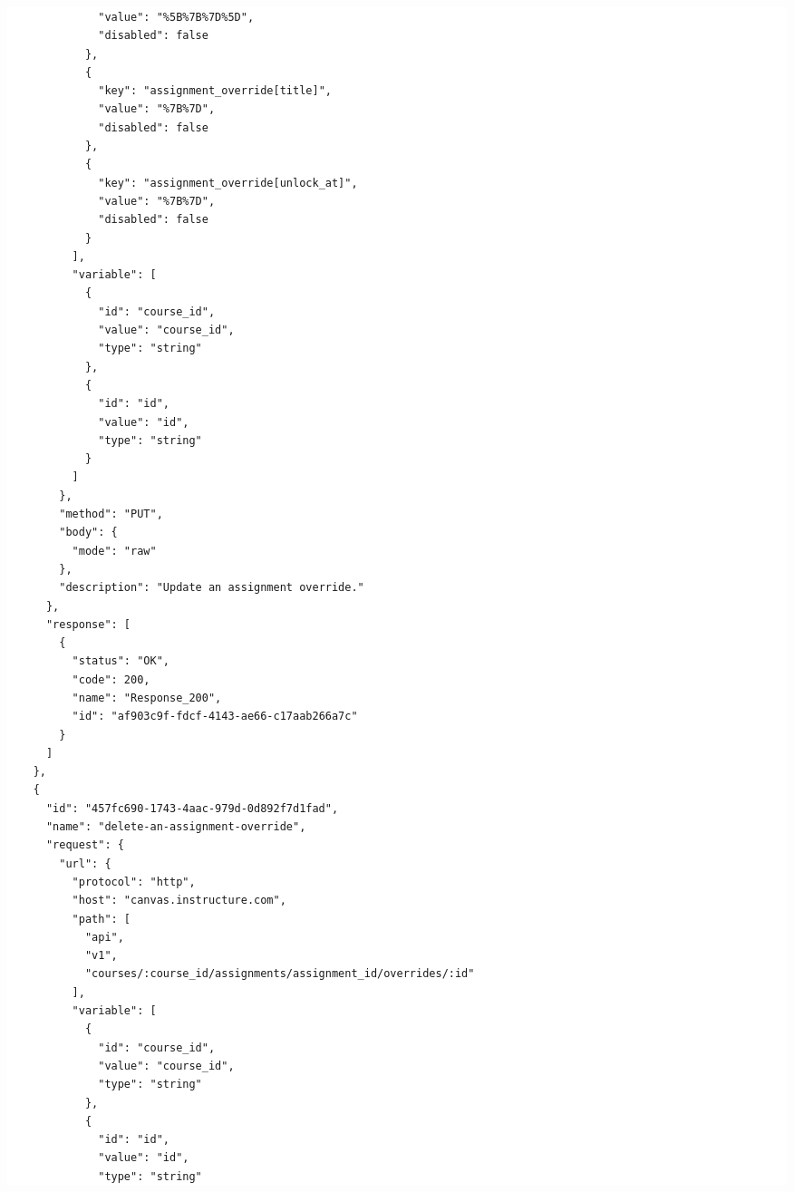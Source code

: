                   "value": "%5B%7B%7D%5D",
                  "disabled": false
                },
                {
                  "key": "assignment_override[title]",
                  "value": "%7B%7D",
                  "disabled": false
                },
                {
                  "key": "assignment_override[unlock_at]",
                  "value": "%7B%7D",
                  "disabled": false
                }
              ],
              "variable": [
                {
                  "id": "course_id",
                  "value": "course_id",
                  "type": "string"
                },
                {
                  "id": "id",
                  "value": "id",
                  "type": "string"
                }
              ]
            },
            "method": "PUT",
            "body": {
              "mode": "raw"
            },
            "description": "Update an assignment override."
          },
          "response": [
            {
              "status": "OK",
              "code": 200,
              "name": "Response_200",
              "id": "af903c9f-fdcf-4143-ae66-c17aab266a7c"
            }
          ]
        },
        {
          "id": "457fc690-1743-4aac-979d-0d892f7d1fad",
          "name": "delete-an-assignment-override",
          "request": {
            "url": {
              "protocol": "http",
              "host": "canvas.instructure.com",
              "path": [
                "api",
                "v1",
                "courses/:course_id/assignments/assignment_id/overrides/:id"
              ],
              "variable": [
                {
                  "id": "course_id",
                  "value": "course_id",
                  "type": "string"
                },
                {
                  "id": "id",
                  "value": "id",
                  "type": "string"
